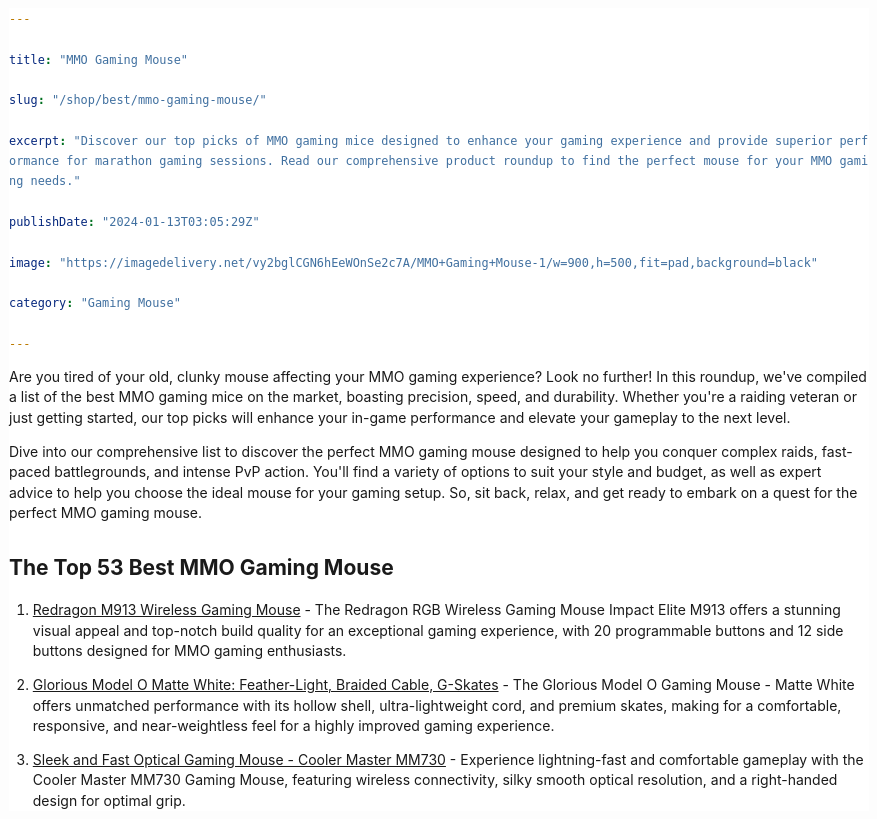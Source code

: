 ```yaml
---

title: "MMO Gaming Mouse"

slug: "/shop/best/mmo-gaming-mouse/"

excerpt: "Discover our top picks of MMO gaming mice designed to enhance your gaming experience and provide superior performance for marathon gaming sessions. Read our comprehensive product roundup to find the perfect mouse for your MMO gaming needs."

publishDate: "2024-01-13T03:05:29Z"

image: "https://imagedelivery.net/vy2bglCGN6hEeWOnSe2c7A/MMO+Gaming+Mouse-1/w=900,h=500,fit=pad,background=black"

category: "Gaming Mouse"

---
```


Are you tired of your old, clunky mouse affecting your MMO gaming experience? Look no further! In this roundup, we've compiled a list of the best MMO gaming mice on the market, boasting precision, speed, and durability. Whether you're a raiding veteran or just getting started, our top picks will enhance your in-game performance and elevate your gameplay to the next level. 

Dive into our comprehensive list to discover the perfect MMO gaming mouse designed to help you conquer complex raids, fast-paced battlegrounds, and intense PvP action. You'll find a variety of options to suit your style and budget, as well as expert advice to help you choose the ideal mouse for your gaming setup. So, sit back, relax, and get ready to embark on a quest for the perfect MMO gaming mouse. 


## The Top 53 Best MMO Gaming Mouse

1. [Redragon M913 Wireless Gaming Mouse](https://serp.ly/@serpgames/amazon/mmo-gaming-mouse?utm_source=serpgames&utm_medium=website&utm_campaign=serp.games&utm_content=mmo-gaming-mouse&utm_term=redragon-m913-wireless-gaming-mouse) - The Redragon RGB Wireless Gaming Mouse Impact Elite M913 offers a stunning visual appeal and top-notch build quality for an exceptional gaming experience, with 20 programmable buttons and 12 side buttons designed for MMO gaming enthusiasts.

2. [Glorious Model O Matte White: Feather-Light, Braided Cable, G-Skates](https://serp.ly/@serpgames/amazon/mmo-gaming-mouse?utm_source=serpgames&utm_medium=website&utm_campaign=serp.games&utm_content=mmo-gaming-mouse&utm_term=glorious-model-o-matte-white-feather-light-braided-cable-g-skates) - The Glorious Model O Gaming Mouse - Matte White offers unmatched performance with its hollow shell, ultra-lightweight cord, and premium skates, making for a comfortable, responsive, and near-weightless feel for a highly improved gaming experience.

3. [Sleek and Fast Optical Gaming Mouse - Cooler Master MM730](https://serp.ly/@serpgames/amazon/mmo-gaming-mouse?utm_source=serpgames&utm_medium=website&utm_campaign=serp.games&utm_content=mmo-gaming-mouse&utm_term=sleek-and-fast-optical-gaming-mouse-cooler-master-mm730) - Experience lightning-fast and comfortable gameplay with the Cooler Master MM730 Gaming Mouse, featuring wireless connectivity, silky smooth optical resolution, and a right-handed design for optimal grip.
